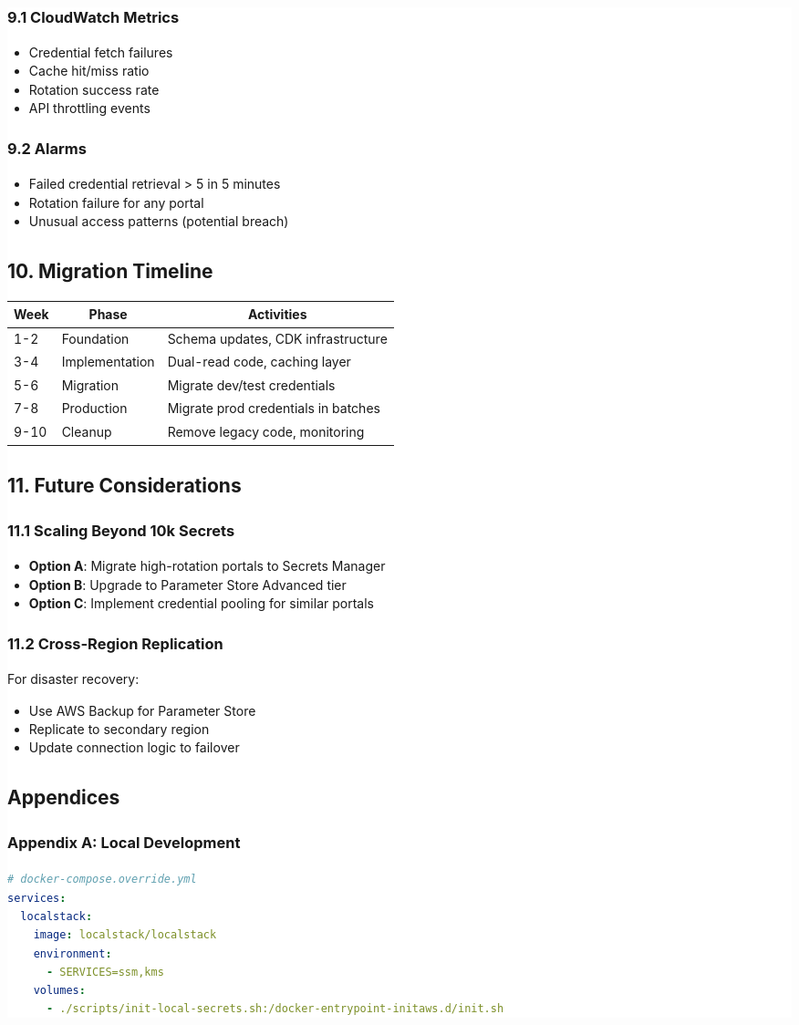 ### 9.1 CloudWatch Metrics
- Credential fetch failures
- Cache hit/miss ratio
- Rotation success rate
- API throttling events

### 9.2 Alarms
- Failed credential retrieval > 5 in 5 minutes
- Rotation failure for any portal
- Unusual access patterns (potential breach)

## 10. Migration Timeline

| Week | Phase | Activities |
|------|-------|------------|
| 1-2 | Foundation | Schema updates, CDK infrastructure |
| 3-4 | Implementation | Dual-read code, caching layer |
| 5-6 | Migration | Migrate dev/test credentials |
| 7-8 | Production | Migrate prod credentials in batches |
| 9-10 | Cleanup | Remove legacy code, monitoring |

## 11. Future Considerations

### 11.1 Scaling Beyond 10k Secrets
- **Option A**: Migrate high-rotation portals to Secrets Manager
- **Option B**: Upgrade to Parameter Store Advanced tier
- **Option C**: Implement credential pooling for similar portals

### 11.2 Cross-Region Replication
For disaster recovery:
- Use AWS Backup for Parameter Store
- Replicate to secondary region
- Update connection logic to failover

## Appendices

### Appendix A: Local Development

```yaml
# docker-compose.override.yml
services:
  localstack:
    image: localstack/localstack
    environment:
      - SERVICES=ssm,kms
    volumes:
      - ./scripts/init-local-secrets.sh:/docker-entrypoint-initaws.d/init.sh
```
